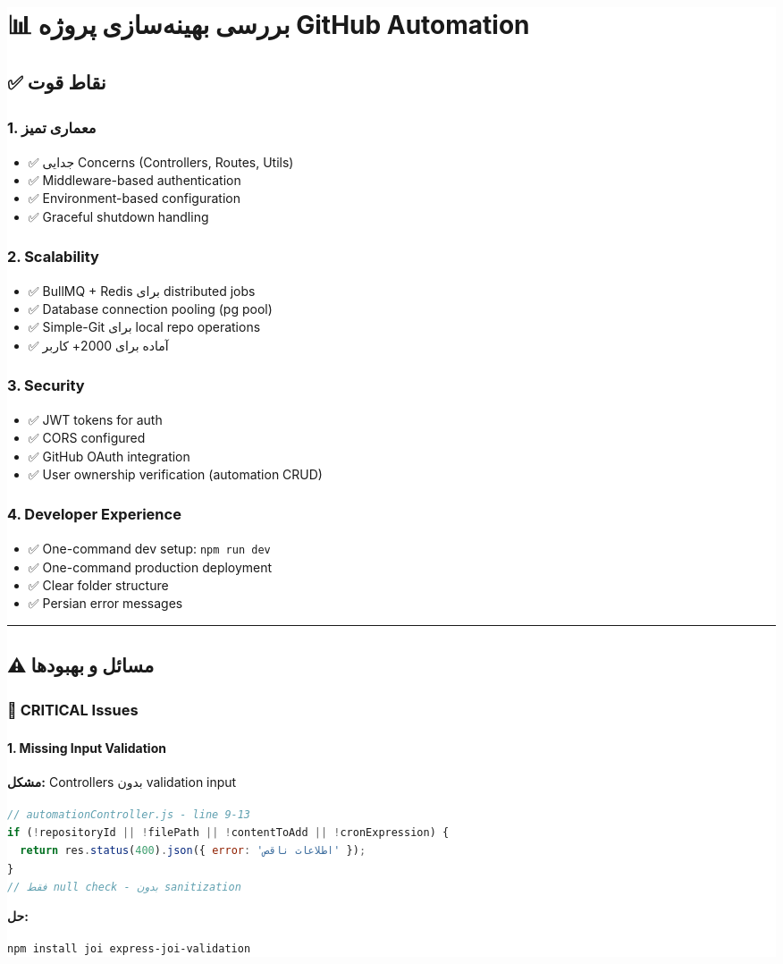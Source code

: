 # 📊 بررسی بهینه‌سازی پروژه GitHub Automation

## ✅ نقاط قوت

### 1. **معماری تمیز**
- ✅ جدایی Concerns (Controllers, Routes, Utils)
- ✅ Middleware-based authentication
- ✅ Environment-based configuration
- ✅ Graceful shutdown handling

### 2. **Scalability**
- ✅ BullMQ + Redis برای distributed jobs
- ✅ Database connection pooling (pg pool)
- ✅ Simple-Git برای local repo operations
- ✅ آماده برای 2000+ کاربر

### 3. **Security**
- ✅ JWT tokens for auth
- ✅ CORS configured
- ✅ GitHub OAuth integration
- ✅ User ownership verification (automation CRUD)

### 4. **Developer Experience**
- ✅ One-command dev setup: `npm run dev`
- ✅ One-command production deployment
- ✅ Clear folder structure
- ✅ Persian error messages

---

## ⚠️ مسائل و بهبودها

### 🔴 **CRITICAL Issues**

#### 1. **Missing Input Validation**
**مشکل:** Controllers بدون validation input
```javascript
// automationController.js - line 9-13
if (!repositoryId || !filePath || !contentToAdd || !cronExpression) {
  return res.status(400).json({ error: 'اطلاعات ناقص' });
}
// فقط null check - بدون sanitization
```

**حل:**
```bash
npm install joi express-joi-validation
```

